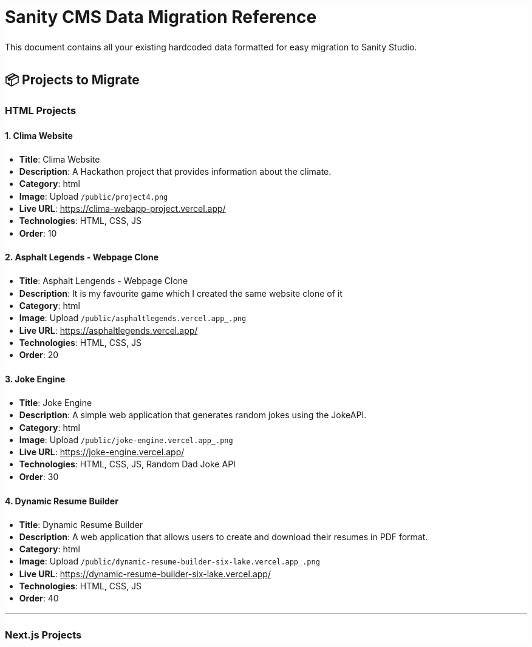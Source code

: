 # Sanity CMS Data Migration Reference

This document contains all your existing hardcoded data formatted for easy migration to Sanity Studio.

## 📦 Projects to Migrate

### HTML Projects

#### 1. Clima Website
- **Title**: Clima Website
- **Description**: A Hackathon project that provides information about the climate.
- **Category**: html
- **Image**: Upload `/public/project4.png`
- **Live URL**: https://clima-webapp-project.vercel.app/
- **Technologies**: HTML, CSS, JS
- **Order**: 10

#### 2. Asphalt Legends - Webpage Clone
- **Title**: Asphalt Lengends - Webpage Clone
- **Description**: It is my favourite game which I created the same website clone of it
- **Category**: html
- **Image**: Upload `/public/asphaltlegends.vercel.app_.png`
- **Live URL**: https://asphaltlegends.vercel.app/
- **Technologies**: HTML, CSS, JS
- **Order**: 20

#### 3. Joke Engine
- **Title**: Joke Engine
- **Description**: A simple web application that generates random jokes using the JokeAPI.
- **Category**: html
- **Image**: Upload `/public/joke-engine.vercel.app_.png`
- **Live URL**: https://joke-engine.vercel.app/
- **Technologies**: HTML, CSS, JS, Random Dad Joke API
- **Order**: 30

#### 4. Dynamic Resume Builder
- **Title**: Dynamic Resume Builder
- **Description**: A web application that allows users to create and download their resumes in PDF format.
- **Category**: html
- **Image**: Upload `/public/dynamic-resume-builder-six-lake.vercel.app_.png`
- **Live URL**: https://dynamic-resume-builder-six-lake.vercel.app/
- **Technologies**: HTML, CSS, JS
- **Order**: 40

---

### Next.js Projects
